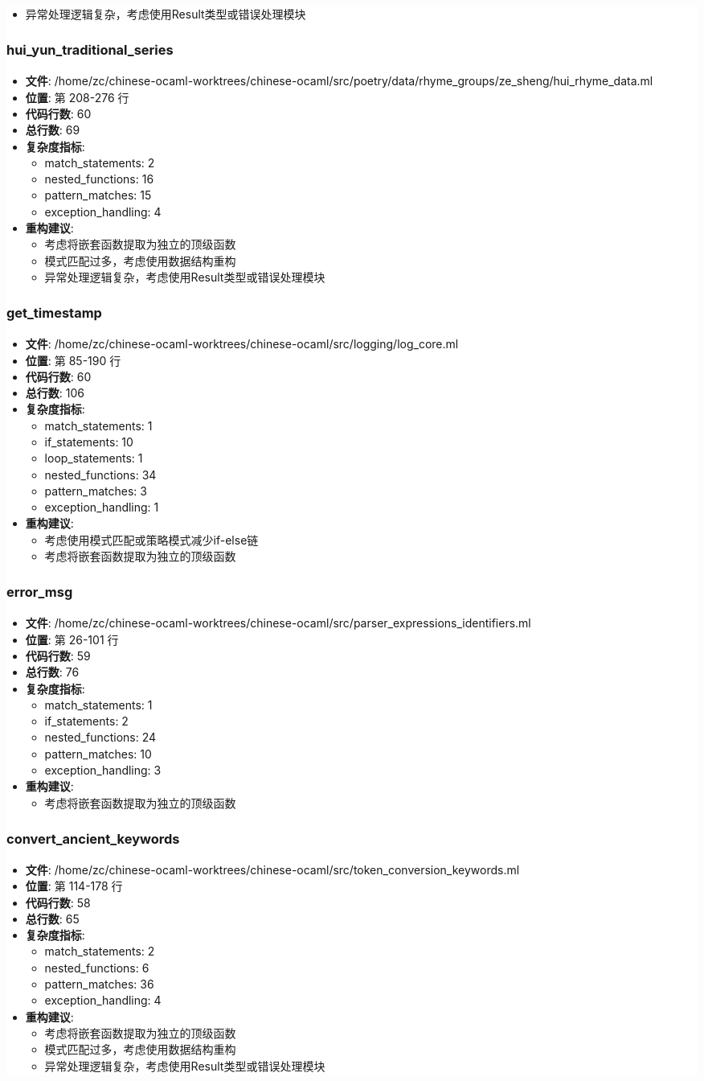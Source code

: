   - 异常处理逻辑复杂，考虑使用Result类型或错误处理模块

### hui_yun_traditional_series
- **文件**: /home/zc/chinese-ocaml-worktrees/chinese-ocaml/src/poetry/data/rhyme_groups/ze_sheng/hui_rhyme_data.ml
- **位置**: 第 208-276 行
- **代码行数**: 60
- **总行数**: 69
- **复杂度指标**:
  - match_statements: 2
  - nested_functions: 16
  - pattern_matches: 15
  - exception_handling: 4
- **重构建议**:
  - 考虑将嵌套函数提取为独立的顶级函数
  - 模式匹配过多，考虑使用数据结构重构
  - 异常处理逻辑复杂，考虑使用Result类型或错误处理模块

### get_timestamp
- **文件**: /home/zc/chinese-ocaml-worktrees/chinese-ocaml/src/logging/log_core.ml
- **位置**: 第 85-190 行
- **代码行数**: 60
- **总行数**: 106
- **复杂度指标**:
  - match_statements: 1
  - if_statements: 10
  - loop_statements: 1
  - nested_functions: 34
  - pattern_matches: 3
  - exception_handling: 1
- **重构建议**:
  - 考虑使用模式匹配或策略模式减少if-else链
  - 考虑将嵌套函数提取为独立的顶级函数

### error_msg
- **文件**: /home/zc/chinese-ocaml-worktrees/chinese-ocaml/src/parser_expressions_identifiers.ml
- **位置**: 第 26-101 行
- **代码行数**: 59
- **总行数**: 76
- **复杂度指标**:
  - match_statements: 1
  - if_statements: 2
  - nested_functions: 24
  - pattern_matches: 10
  - exception_handling: 3
- **重构建议**:
  - 考虑将嵌套函数提取为独立的顶级函数

### convert_ancient_keywords
- **文件**: /home/zc/chinese-ocaml-worktrees/chinese-ocaml/src/token_conversion_keywords.ml
- **位置**: 第 114-178 行
- **代码行数**: 58
- **总行数**: 65
- **复杂度指标**:
  - match_statements: 2
  - nested_functions: 6
  - pattern_matches: 36
  - exception_handling: 4
- **重构建议**:
  - 考虑将嵌套函数提取为独立的顶级函数
  - 模式匹配过多，考虑使用数据结构重构
  - 异常处理逻辑复杂，考虑使用Result类型或错误处理模块
